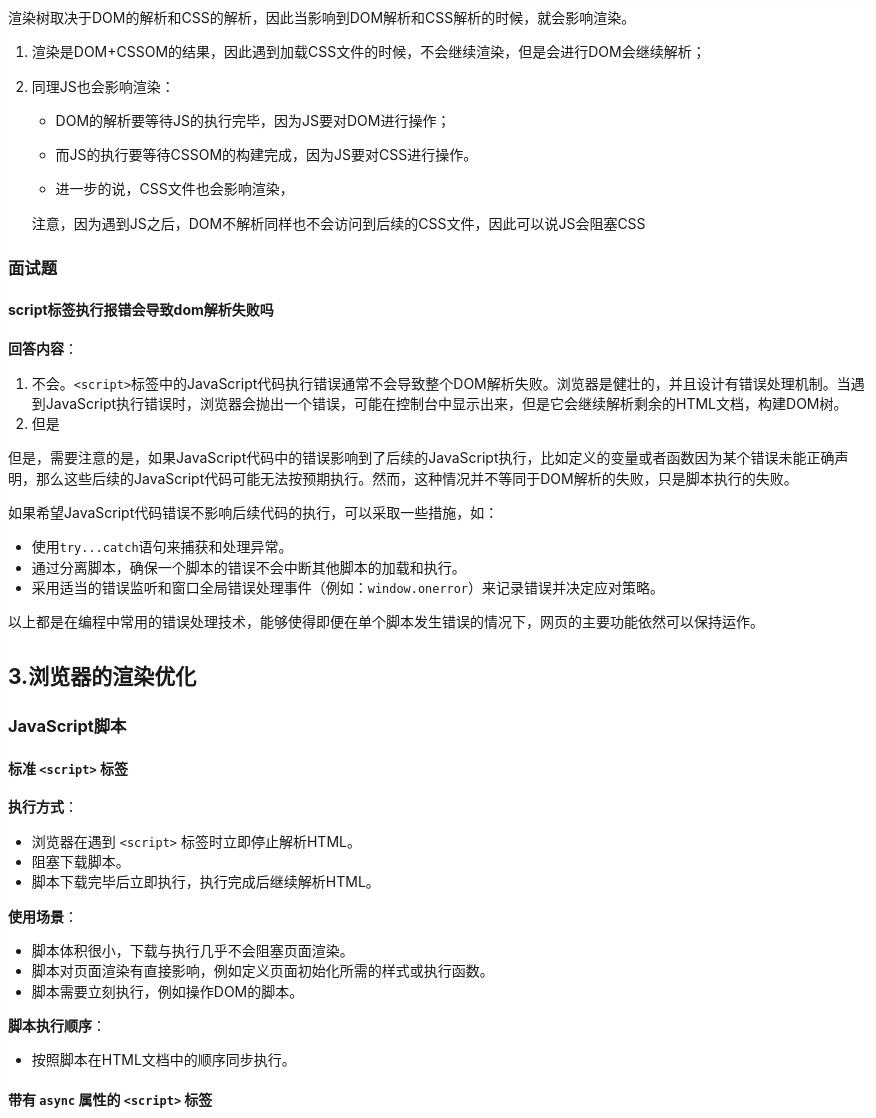 渲染树取决于DOM的解析和CSS的解析，因此当影响到DOM解析和CSS解析的时候，就会影响渲染。

1. 渲染是DOM+CSSOM的结果，因此遇到加载CSS文件的时候，不会继续渲染，但是会进行DOM会继续解析；

2. 同理JS也会影响渲染：

   - DOM的解析要等待JS的执行完毕，因为JS要对DOM进行操作；

   - 而JS的执行要等待CSSOM的构建完成，因为JS要对CSS进行操作。

   - 进一步的说，CSS文件也会影响渲染，

   注意，因为遇到JS之后，DOM不解析同样也不会访问到后续的CSS文件，因此可以说JS会阻塞CSS

### 面试题

#### script标签执行报错会导致dom解析失败吗

**回答内容**：

1. 不会。`<script>`标签中的JavaScript代码执行错误通常不会导致整个DOM解析失败。浏览器是健壮的，并且设计有错误处理机制。当遇到JavaScript执行错误时，浏览器会抛出一个错误，可能在控制台中显示出来，但是它会继续解析剩余的HTML文档，构建DOM树。
2. 但是

但是，需要注意的是，如果JavaScript代码中的错误影响到了后续的JavaScript执行，比如定义的变量或者函数因为某个错误未能正确声明，那么这些后续的JavaScript代码可能无法按预期执行。然而，这种情况并不等同于DOM解析的失败，只是脚本执行的失败。

如果希望JavaScript代码错误不影响后续代码的执行，可以采取一些措施，如：

- 使用`try...catch`语句来捕获和处理异常。
- 通过分离脚本，确保一个脚本的错误不会中断其他脚本的加载和执行。
- 采用适当的错误监听和窗口全局错误处理事件（例如：`window.onerror`）来记录错误并决定应对策略。

以上都是在编程中常用的错误处理技术，能够使得即便在单个脚本发生错误的情况下，网页的主要功能依然可以保持运作。

## 3.浏览器的渲染优化

### JavaScript脚本

#### 标准 `<script>` 标签

**执行方式**：

- 浏览器在遇到 `<script>` 标签时立即停止解析HTML。
- 阻塞下载脚本。
- 脚本下载完毕后立即执行，执行完成后继续解析HTML。

**使用场景**：

- 脚本体积很小，下载与执行几乎不会阻塞页面渲染。
- 脚本对页面渲染有直接影响，例如定义页面初始化所需的样式或执行函数。
- 脚本需要立刻执行，例如操作DOM的脚本。

**脚本执行顺序**：

- 按照脚本在HTML文档中的顺序同步执行。

#### 带有 `async` 属性的 `<script>` 标签
